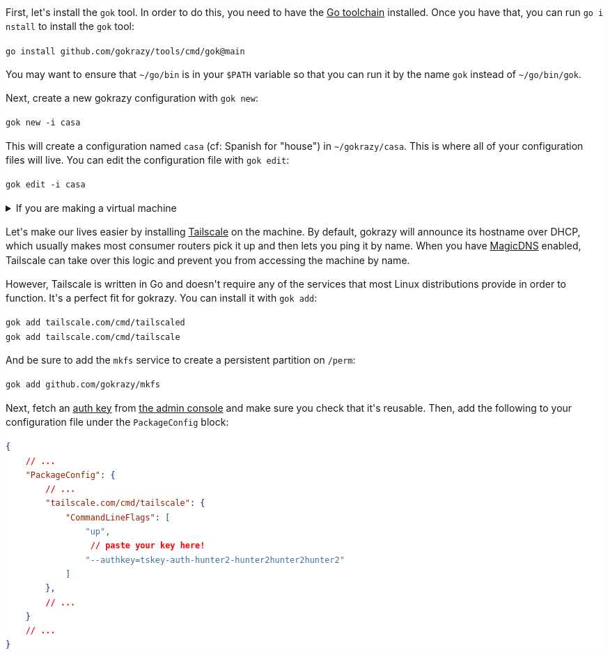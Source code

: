 First, let's install the `gok` tool. In order to do this, you need to have the [Go toolchain](https://golang.org/doc/install) installed. Once you have that, you can run `go install` to install the `gok` tool:

```
go install github.com/gokrazy/tools/cmd/gok@main
```

<xeblog-conv name="Mara" mood="hacker" standalone>You may want to ensure that `~/go/bin` is in your `$PATH` variable so that you can run it by the name `gok` instead of `~/go/bin/gok`.</xeblog-conv>

Next, create a new gokrazy configuration with `gok new`:

```
gok new -i casa
```

This will create a configuration named `casa` (cf: Spanish for "house") in `~/gokrazy/casa`. This is where all of your configuration files will live. You can edit the configuration file with `gok edit`:

```
gok edit -i casa
```

<details><summary>If you are making a virtual machine</summary></details>

Let's make our lives easier by installing [Tailscale](https://tailscale.com) on the machine. By default, gokrazy will announce its hostname over DHCP, which usually makes most consumer routers pick it up and then lets you ping it by name. When you have [MagicDNS](https://tailscale.com/kb/1081/magicdns/) enabled, Tailscale can take over this logic and prevent you from accessing the machine by name.

However, Tailscale is written in Go and doesn't require any of the services that most Linux distributions provide in order to function. It's a perfect fit for gokrazy. You can install it with `gok add`:

```
gok add tailscale.com/cmd/tailscaled
gok add tailscale.com/cmd/tailscale
```

And be sure to add the `mkfs` service to create a persistent partition on `/perm`:

```
gok add github.com/gokrazy/mkfs
```

Next, fetch an [auth key](https://tailscale.com/kb/1085/auth-keys/) from [the admin console](https://login.tailscale.com/admin/settings/keys) and make sure you check that it's reusable. Then, add the following to your configuration file under the `PackageConfig` block:

```json
{
    // ...
    "PackageConfig": {
        // ...
        "tailscale.com/cmd/tailscale": {
            "CommandLineFlags": [
                "up",
                 // paste your key here!
                "--authkey=tskey-auth-hunter2-hunter2hunter2hunter2"
            ]
        },
        // ...
    }
    // ...
}
```
